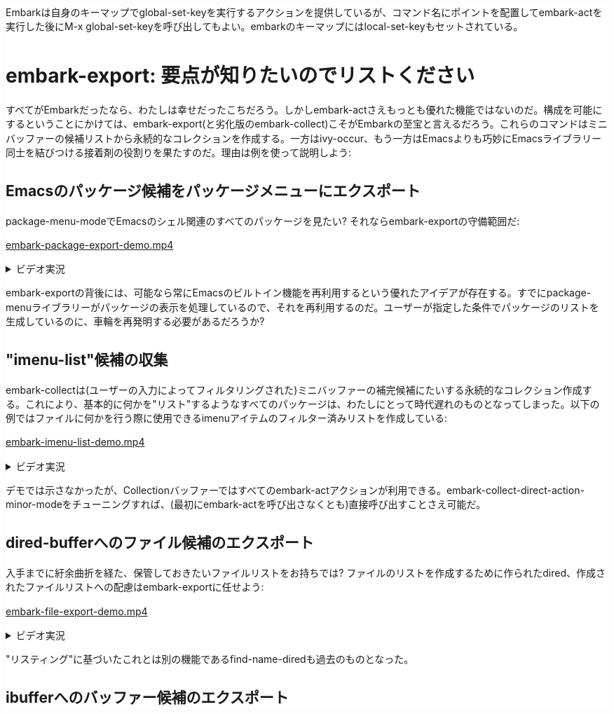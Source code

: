 

Embarkは自身のキーマップでglobal-set-keyを実行するアクションを提供しているが、コマンド名にポイントを配置してembark-actを実行した後にM-x global-set-keyを呼び出してもよい。embarkのキーマップにはlocal-set-keyもセットされている。


# embark-export: 要点が知りたいのでリストください



すべてがEmbarkだったなら、わたしは幸せだったこちだろう。しかしembark-actさえもっとも優れた機能ではないのだ。構成を可能にするということにかけては、embark-export(と劣化版のembark-collect)こそがEmbarkの至宝と言えるだろう。これらのコマンドはミニバッファーの候補リストから永続的なコレクションを作成する。一方はivy-occur、もう一方はEmacsよりも巧妙にEmacsライブラリー同士を結びつける接着剤の役割りを果たすのだ。理由は例を使って説明しよう:


## Emacsのパッケージ候補をパッケージメニューにエクスポート


package-menu-modeでEmacsのシェル関連のすべてのパッケージを見たい? それならembark-exportの守備範囲だ:

[embark-package-export-demo.mp4](https://karthinks.com/img/embark-package-export-demo.mp4)

<details><summary>ビデオ実況</summary></details>



embark-exportの背後には、可能なら常にEmacsのビルトイン機能を再利用するという優れたアイデアが存在する。すでにpackage-menuライブラリーがパッケージの表示を処理しているので、それを再利用するのだ。ユーザーが指定した条件でパッケージのリストを生成しているのに、車輪を再発明する必要があるだろうか?


## "imenu-list"候補の収集



embark-collectは(ユーザーの入力によってフィルタリングされた)ミニバッファーの補完候補にたいする永続的なコレクション作成する。これにより、基本的に何かを"リスト"するようなすべてのパッケージは、わたしにとって時代遅れのものとなってしまった。以下の例ではファイルに何かを行う際に使用できるimenuアイテムのフィルター済みリストを作成している:

[embark-imenu-list-demo.mp4](https://karthinks.com/img/embark-imenu-list-demo.mp4)

<details><summary>ビデオ実況</summary></details>



デモでは示さなかったが、Collectionバッファーではすべてのembark-actアクションが利用できる。embark-collect-direct-action-minor-modeをチューニングすれば、(最初にembark-actを呼び出さなくとも)直接呼び出すことさえ可能だ。


## dired-bufferへのファイル候補のエクスポート



入手までに紆余曲折を経た、保管しておきたいファイルリストをお持ちでは? ファイルのリストを作成するために作られたdired、作成されたファイルリストへの配慮はembark-exportに任せよう:

[embark-file-export-demo.mp4](https://karthinks.com/img/embark-file-export-demo.mp4)

<details><summary>ビデオ実況</summary></details>



"リスティング"に基づいたこれとは別の機能であるfind-name-diredも過去のものとなった。


## ibufferへのバッファー候補のエクスポート
